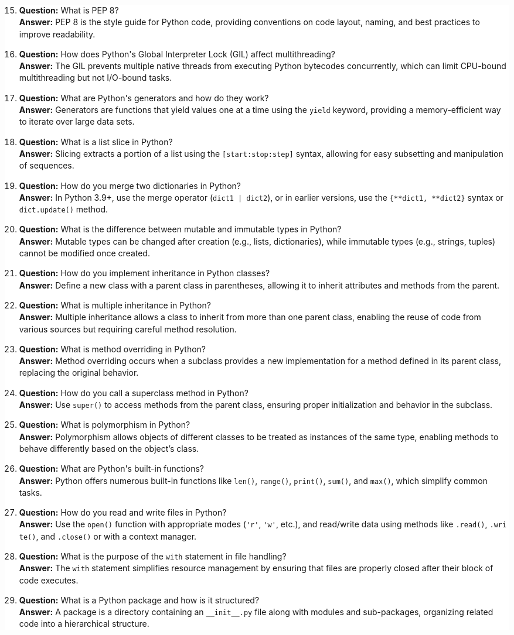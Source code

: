 15. **Question:** What is PEP 8?  
    **Answer:** PEP 8 is the style guide for Python code, providing conventions on code layout, naming, and best practices to improve readability.

16. **Question:** How does Python's Global Interpreter Lock (GIL) affect multithreading?  
    **Answer:** The GIL prevents multiple native threads from executing Python bytecodes concurrently, which can limit CPU-bound multithreading but not I/O-bound tasks.

17. **Question:** What are Python's generators and how do they work?  
    **Answer:** Generators are functions that yield values one at a time using the `yield` keyword, providing a memory-efficient way to iterate over large data sets.

18. **Question:** What is a list slice in Python?  
    **Answer:** Slicing extracts a portion of a list using the `[start:stop:step]` syntax, allowing for easy subsetting and manipulation of sequences.

19. **Question:** How do you merge two dictionaries in Python?  
    **Answer:** In Python 3.9+, use the merge operator (`dict1 | dict2`), or in earlier versions, use the `{**dict1, **dict2}` syntax or `dict.update()` method.

20. **Question:** What is the difference between mutable and immutable types in Python?  
    **Answer:** Mutable types can be changed after creation (e.g., lists, dictionaries), while immutable types (e.g., strings, tuples) cannot be modified once created.

21. **Question:** How do you implement inheritance in Python classes?  
    **Answer:** Define a new class with a parent class in parentheses, allowing it to inherit attributes and methods from the parent.

22. **Question:** What is multiple inheritance in Python?  
    **Answer:** Multiple inheritance allows a class to inherit from more than one parent class, enabling the reuse of code from various sources but requiring careful method resolution.

23. **Question:** What is method overriding in Python?  
    **Answer:** Method overriding occurs when a subclass provides a new implementation for a method defined in its parent class, replacing the original behavior.

24. **Question:** How do you call a superclass method in Python?  
    **Answer:** Use `super()` to access methods from the parent class, ensuring proper initialization and behavior in the subclass.

25. **Question:** What is polymorphism in Python?  
    **Answer:** Polymorphism allows objects of different classes to be treated as instances of the same type, enabling methods to behave differently based on the object’s class.

26. **Question:** What are Python's built-in functions?  
    **Answer:** Python offers numerous built-in functions like `len()`, `range()`, `print()`, `sum()`, and `max()`, which simplify common tasks.

27. **Question:** How do you read and write files in Python?  
    **Answer:** Use the `open()` function with appropriate modes (`'r'`, `'w'`, etc.), and read/write data using methods like `.read()`, `.write()`, and `.close()` or with a context manager.

28. **Question:** What is the purpose of the `with` statement in file handling?  
    **Answer:** The `with` statement simplifies resource management by ensuring that files are properly closed after their block of code executes.

29. **Question:** What is a Python package and how is it structured?  
    **Answer:** A package is a directory containing an `__init__.py` file along with modules and sub-packages, organizing related code into a hierarchical structure.
